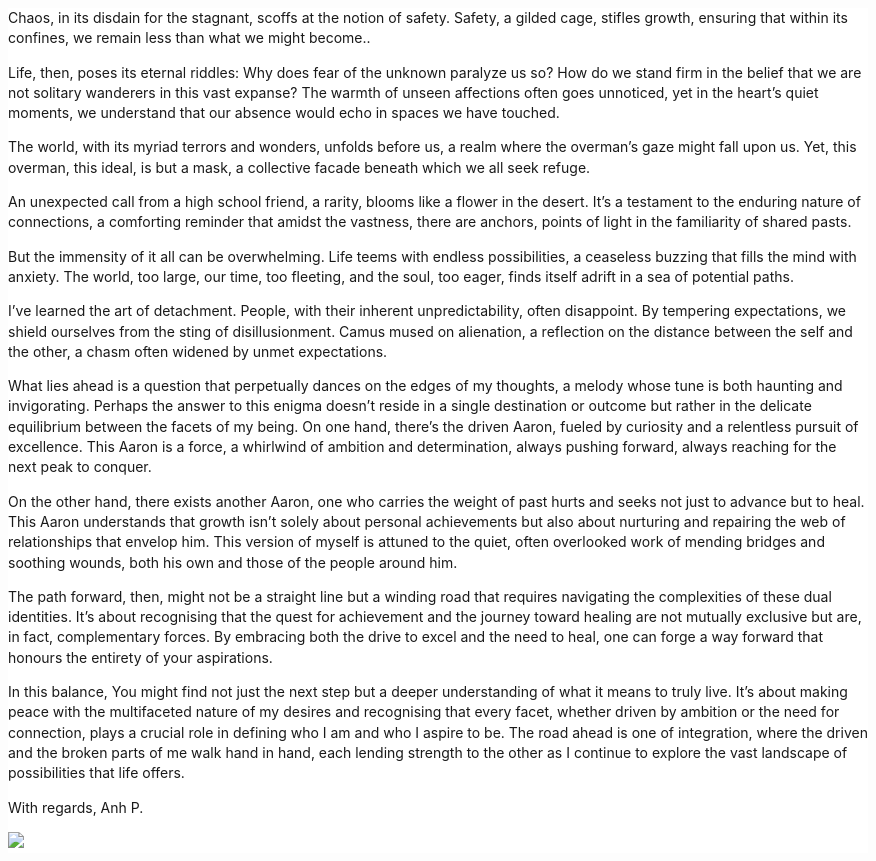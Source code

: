Chaos, in its disdain for the stagnant, scoffs at the notion of safety. Safety, a gilded cage, stifles growth, ensuring that within its confines, we remain less than what we might become..

Life, then, poses its eternal riddles: Why does fear of the unknown paralyze us so? How do we stand firm in the belief that we are not solitary wanderers in this vast expanse? The warmth of unseen affections often goes unnoticed, yet in the heart’s quiet moments, we understand that our absence would echo in spaces we have touched.

The world, with its myriad terrors and wonders, unfolds before us, a realm where the overman’s gaze might fall upon us. Yet, this overman, this ideal, is but a mask, a collective facade beneath which we all seek refuge.

An unexpected call from a high school friend, a rarity, blooms like a flower in the desert. It’s a testament to the enduring nature of connections, a comforting reminder that amidst the vastness, there are anchors, points of light in the familiarity of shared pasts.

But the immensity of it all can be overwhelming. Life teems with endless possibilities, a ceaseless buzzing that fills the mind with anxiety. The world, too large, our time, too fleeting, and the soul, too eager, finds itself adrift in a sea of potential paths.

I’ve learned the art of detachment. People, with their inherent unpredictability, often disappoint. By tempering expectations, we shield ourselves from the sting of disillusionment. Camus mused on alienation, a reflection on the distance between the self and the other, a chasm often widened by unmet expectations.

What lies ahead is a question that perpetually dances on the edges of my thoughts, a melody whose tune is both haunting and invigorating. Perhaps the answer to this enigma doesn’t reside in a single destination or outcome but rather in the delicate equilibrium between the facets of my being. On one hand, there’s the driven Aaron, fueled by curiosity and a relentless pursuit of excellence. This Aaron is a force, a whirlwind of ambition and determination, always pushing forward, always reaching for the next peak to conquer.

On the other hand, there exists another Aaron, one who carries the weight of past hurts and seeks not just to advance but to heal. This Aaron understands that growth isn’t solely about personal achievements but also about nurturing and repairing the web of relationships that envelop him. This version of myself is attuned to the quiet, often overlooked work of mending bridges and soothing wounds, both his own and those of the people around him.

The path forward, then, might not be a straight line but a winding road that requires navigating the complexities of these dual identities. It’s about recognising that the quest for achievement and the journey toward healing are not mutually exclusive but are, in fact, complementary forces. By embracing both the drive to excel and the need to heal, one can forge a way forward that honours the entirety of your aspirations.

In this balance, You might find not just the next step but a deeper understanding of what it means to truly live. It’s about making peace with the multifaceted nature of my desires and recognising that every facet, whether driven by ambition or the need for connection, plays a crucial role in defining who I am and who I aspire to be. The road ahead is one of integration, where the driven and the broken parts of me walk hand in hand, each lending strength to the other as I continue to explore the vast landscape of possibilities that life offers.

With regards, Anh P.

![](https://aarnphm.xyz/posts/Chaos/../../posts/images/aaron-younglings.webp)
